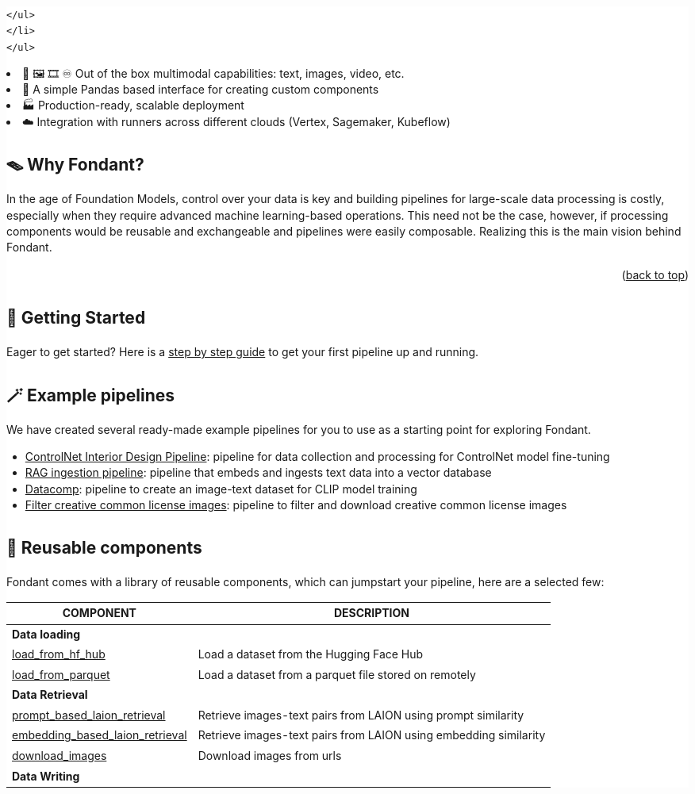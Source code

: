     </ul>
    </li>
    </ul>
</li>
<li>📖 🖼️ 🎞️ ♾️ Out of the box multimodal capabilities: text, images, video, etc.</li>
<li>🐍 A simple Pandas based interface for creating custom components</li>
<li>🏭 Production-ready, scalable deployment</li>
<li>☁️ Integration with runners across different clouds (Vertex, Sagemaker, Kubeflow)</li>
</ul>

## 🪤 Why Fondant?

In the age of Foundation Models, control over your data is key and building pipelines for
large-scale data processing is costly, especially when they require advanced machine learning-based
operations.
This need not be the case, however, if processing components would be reusable and exchangeable and
pipelines were
easily composable. Realizing this is the main vision behind Fondant.

<p align="right">(<a href="#top">back to top</a>)</p>

## 💨 Getting Started

Eager to get started? Here is
a [step by step guide](https://fondant.readthedocs.io/en/latest/getting_started) to get your first
pipeline up and running.

## 🪄 Example pipelines

We have created several ready-made example pipelines for you to use as a starting point for
exploring Fondant.

- [ControlNet Interior Design Pipeline](https://github.com/ml6team/fondant-usecase-controlnet):
  pipeline for data collection and processing for ControlNet model fine-tuning
- [RAG ingestion pipeline](https://github.com/ml6team/fondant-usecase-RAG): pipeline that embeds and
  ingests text data into a vector database
- [Datacomp](https://github.com/ml6team/fondant-usecase-datacomp): pipeline to create an image-text
  dataset for CLIP model training
- [Filter creative common license images](https://github.com/ml6team/fondant-usecase-filter-creative-commons):
  pipeline to filter and download creative common license images

## 🧩 Reusable components

Fondant comes with a library of reusable components, which can jumpstart your pipeline, here are a
selected few:

| COMPONENT                                                                                                                  | DESCRIPTION                                                                 |
|----------------------------------------------------------------------------------------------------------------------------|-----------------------------------------------------------------------------|
| **Data loading**                                                                                                           |                                                                             |
| [load_from_hf_hub](https://github.com/ml6team/fondant/tree/main/components/load_from_hf_hub)                               | Load a dataset from the Hugging Face Hub                                    |
| [load_from_parquet](https://github.com/ml6team/fondant/tree/main/components/load_from_parquet)                             | Load a dataset from a parquet file stored on remotely                       |
| **Data Retrieval**                                                                                                         |                                                                             |
| [prompt_based_laion_retrieval](https://github.com/ml6team/fondant/tree/main/components/prompt_based_laion_retrieval)       | Retrieve images-text pairs from LAION using prompt similarity               |
| [embedding_based_laion_retrieval](https://github.com/ml6team/fondant/tree/main/components/embedding_based_laion_retrieval) | Retrieve images-text pairs from LAION using embedding similarity            |
| [download_images](https://github.com/ml6team/fondant/tree/main/components/download_images)                                 | Download images from urls                                                   |
| **Data Writing**                                                                                                           |                                                                             |  